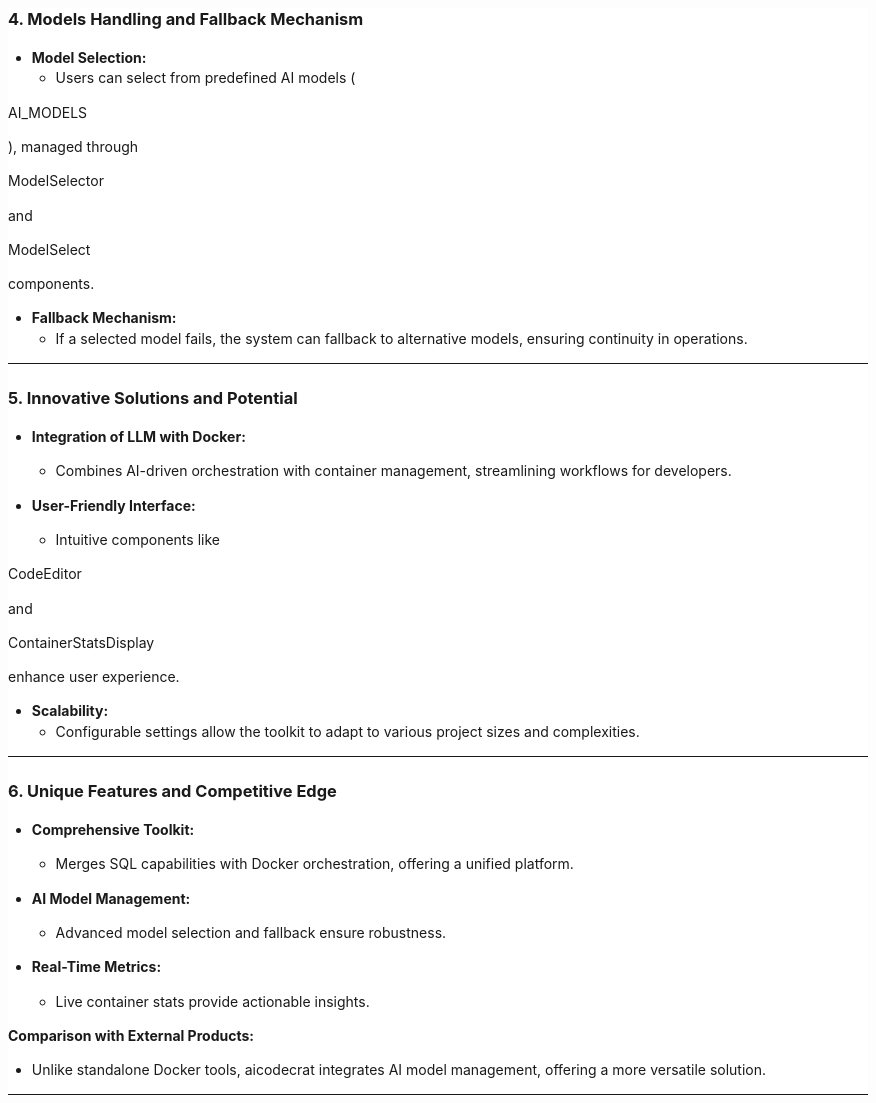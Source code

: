 
### 4. Models Handling and Fallback Mechanism

- **Model Selection:**
  - Users can select from predefined AI models (

AI_MODELS

), managed through 

ModelSelector

 and 

ModelSelect

 components.

- **Fallback Mechanism:**
  - If a selected model fails, the system can fallback to alternative models, ensuring continuity in operations.

---

### 5. Innovative Solutions and Potential

- **Integration of LLM with Docker:**
  - Combines AI-driven orchestration with container management, streamlining workflows for developers.

- **User-Friendly Interface:**
  - Intuitive components like 

CodeEditor

 and 

ContainerStatsDisplay

 enhance user experience.

- **Scalability:**
  - Configurable settings allow the toolkit to adapt to various project sizes and complexities.

---

### 6. Unique Features and Competitive Edge

- **Comprehensive Toolkit:**
  - Merges SQL capabilities with Docker orchestration, offering a unified platform.

- **AI Model Management:**
  - Advanced model selection and fallback ensure robustness.

- **Real-Time Metrics:**
  - Live container stats provide actionable insights.

**Comparison with External Products:**

- Unlike standalone Docker tools, aicodecrat integrates AI model management, offering a more versatile solution.

---